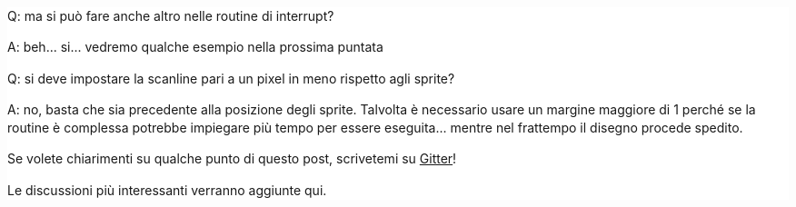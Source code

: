 Q: ma si può fare anche altro nelle routine di interrupt?

A: beh... si... vedremo qualche esempio nella prossima puntata

Q: si deve impostare la scanline pari a un pixel in meno rispetto agli sprite?

A: no, basta che sia precedente alla posizione degli sprite. Talvolta è necessario
usare un margine maggiore di 1 perché se la routine è complessa potrebbe impiegare
più tempo per essere eseguita... mentre nel frattempo il disegno procede spedito.

Se volete chiarimenti su qualche punto di questo post, scrivetemi su
[Gitter](https://gitter.im/intoinside/sprite-multiplexing)!

Le discussioni più interessanti verranno aggiunte qui.
